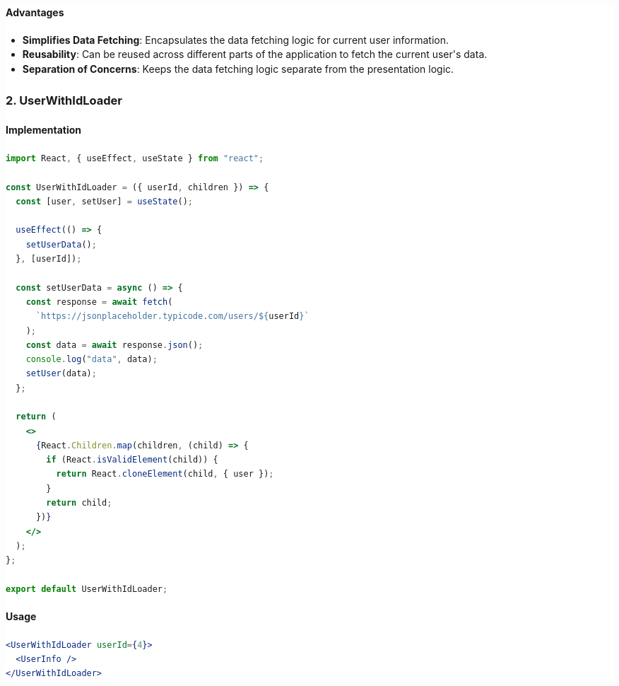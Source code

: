 #### Advantages

- **Simplifies Data Fetching**: Encapsulates the data fetching logic for current user information.
- **Reusability**: Can be reused across different parts of the application to fetch the current user's data.
- **Separation of Concerns**: Keeps the data fetching logic separate from the presentation logic.

### 2. UserWithIdLoader

#### Implementation

```jsx
import React, { useEffect, useState } from "react";

const UserWithIdLoader = ({ userId, children }) => {
  const [user, setUser] = useState();

  useEffect(() => {
    setUserData();
  }, [userId]);

  const setUserData = async () => {
    const response = await fetch(
      `https://jsonplaceholder.typicode.com/users/${userId}`
    );
    const data = await response.json();
    console.log("data", data);
    setUser(data);
  };

  return (
    <>
      {React.Children.map(children, (child) => {
        if (React.isValidElement(child)) {
          return React.cloneElement(child, { user });
        }
        return child;
      })}
    </>
  );
};

export default UserWithIdLoader;
```

#### Usage

```jsx
<UserWithIdLoader userId={4}>
  <UserInfo />
</UserWithIdLoader>
```

